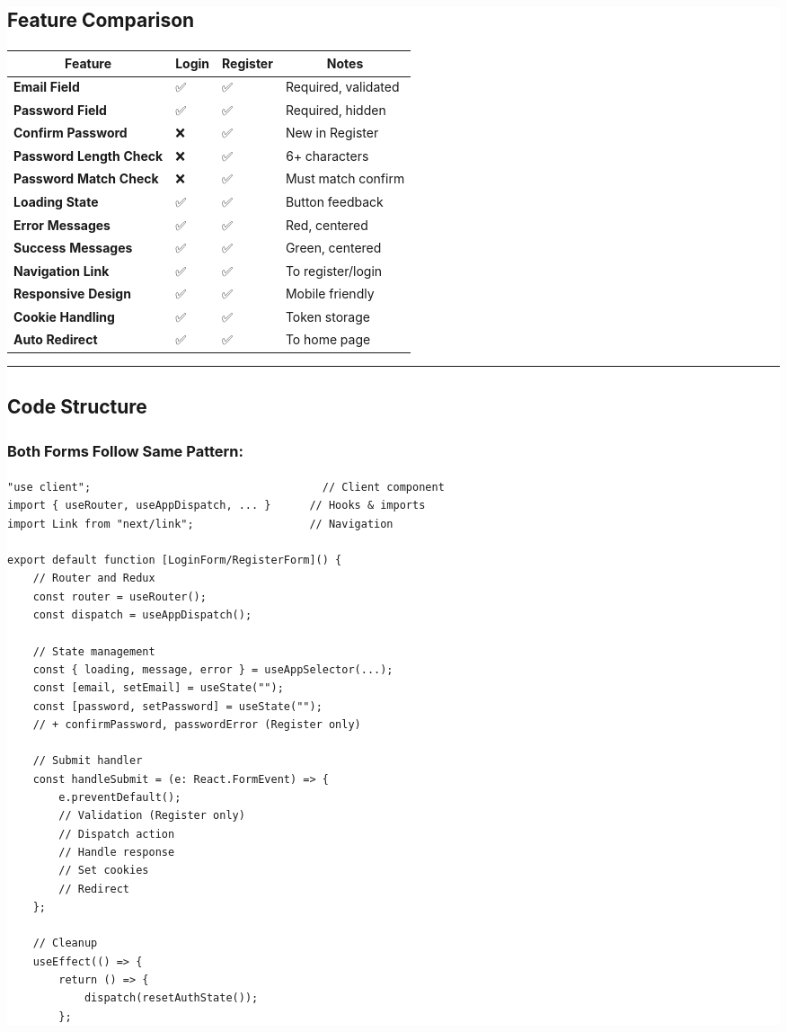
## Feature Comparison

| Feature | Login | Register | Notes |
|---------|-------|----------|-------|
| **Email Field** | ✅ | ✅ | Required, validated |
| **Password Field** | ✅ | ✅ | Required, hidden |
| **Confirm Password** | ❌ | ✅ | New in Register |
| **Password Length Check** | ❌ | ✅ | 6+ characters |
| **Password Match Check** | ❌ | ✅ | Must match confirm |
| **Loading State** | ✅ | ✅ | Button feedback |
| **Error Messages** | ✅ | ✅ | Red, centered |
| **Success Messages** | ✅ | ✅ | Green, centered |
| **Navigation Link** | ✅ | ✅ | To register/login |
| **Responsive Design** | ✅ | ✅ | Mobile friendly |
| **Cookie Handling** | ✅ | ✅ | Token storage |
| **Auto Redirect** | ✅ | ✅ | To home page |

---

## Code Structure

### Both Forms Follow Same Pattern:

```tsx
"use client";                                    // Client component
import { useRouter, useAppDispatch, ... }      // Hooks & imports
import Link from "next/link";                  // Navigation

export default function [LoginForm/RegisterForm]() {
    // Router and Redux
    const router = useRouter();
    const dispatch = useAppDispatch();
    
    // State management
    const { loading, message, error } = useAppSelector(...);
    const [email, setEmail] = useState("");
    const [password, setPassword] = useState("");
    // + confirmPassword, passwordError (Register only)
    
    // Submit handler
    const handleSubmit = (e: React.FormEvent) => {
        e.preventDefault();
        // Validation (Register only)
        // Dispatch action
        // Handle response
        // Set cookies
        // Redirect
    };
    
    // Cleanup
    useEffect(() => {
        return () => {
            dispatch(resetAuthState());
        };
```